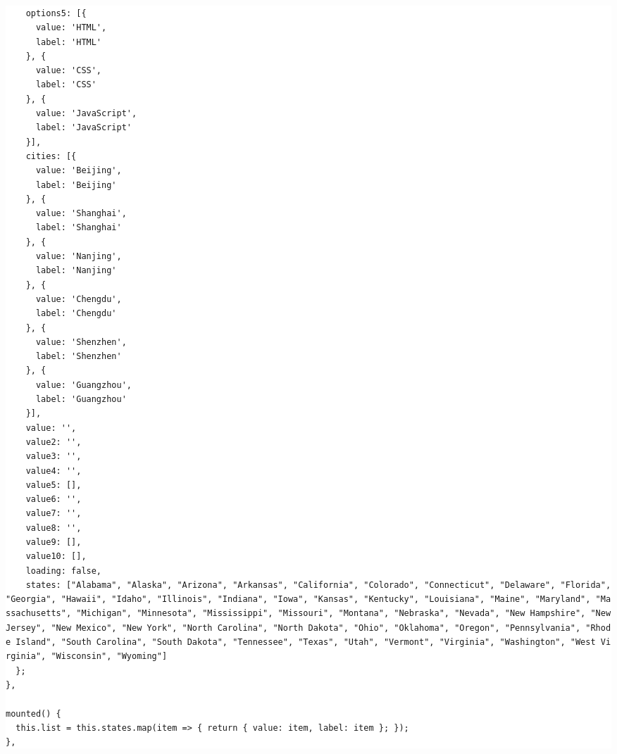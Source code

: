         options5: [{
          value: 'HTML',
          label: 'HTML'
        }, {
          value: 'CSS',
          label: 'CSS'
        }, {
          value: 'JavaScript',
          label: 'JavaScript'
        }],
        cities: [{
          value: 'Beijing',
          label: 'Beijing'
        }, {
          value: 'Shanghai',
          label: 'Shanghai'
        }, {
          value: 'Nanjing',
          label: 'Nanjing'
        }, {
          value: 'Chengdu',
          label: 'Chengdu'
        }, {
          value: 'Shenzhen',
          label: 'Shenzhen'
        }, {
          value: 'Guangzhou',
          label: 'Guangzhou'
        }],
        value: '',
        value2: '',
        value3: '',
        value4: '',
        value5: [],
        value6: '',
        value7: '',
        value8: '',
        value9: [],
        value10: [],
        loading: false,
        states: ["Alabama", "Alaska", "Arizona", "Arkansas", "California", "Colorado", "Connecticut", "Delaware", "Florida", "Georgia", "Hawaii", "Idaho", "Illinois", "Indiana", "Iowa", "Kansas", "Kentucky", "Louisiana", "Maine", "Maryland", "Massachusetts", "Michigan", "Minnesota", "Mississippi", "Missouri", "Montana", "Nebraska", "Nevada", "New Hampshire", "New Jersey", "New Mexico", "New York", "North Carolina", "North Dakota", "Ohio", "Oklahoma", "Oregon", "Pennsylvania", "Rhode Island", "South Carolina", "South Dakota", "Tennessee", "Texas", "Utah", "Vermont", "Virginia", "Washington", "West Virginia", "Wisconsin", "Wyoming"]
      };
    },
    
    mounted() {
      this.list = this.states.map(item => { return { value: item, label: item }; });
    },
